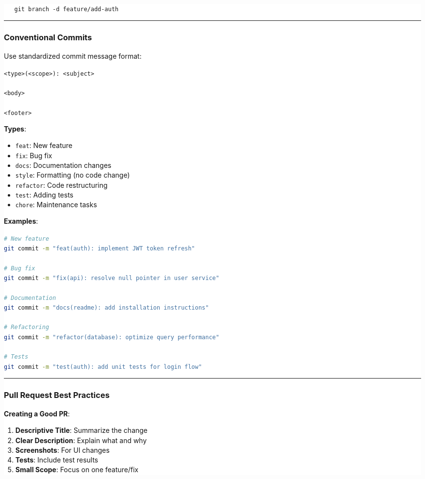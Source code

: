 ```
   git branch -d feature/add-auth
```

---

### Conventional Commits

Use standardized commit message format:

```
<type>(<scope>): <subject>

<body>

<footer>
```

**Types**:
- `feat`: New feature
- `fix`: Bug fix
- `docs`: Documentation changes
- `style`: Formatting (no code change)
- `refactor`: Code restructuring
- `test`: Adding tests
- `chore`: Maintenance tasks

**Examples**:

```bash
# New feature
git commit -m "feat(auth): implement JWT token refresh"

# Bug fix
git commit -m "fix(api): resolve null pointer in user service"

# Documentation
git commit -m "docs(readme): add installation instructions"

# Refactoring
git commit -m "refactor(database): optimize query performance"

# Tests
git commit -m "test(auth): add unit tests for login flow"
```

---

### Pull Request Best Practices

**Creating a Good PR**:

1. **Descriptive Title**: Summarize the change
2. **Clear Description**: Explain what and why
3. **Screenshots**: For UI changes
4. **Tests**: Include test results
5. **Small Scope**: Focus on one feature/fix
